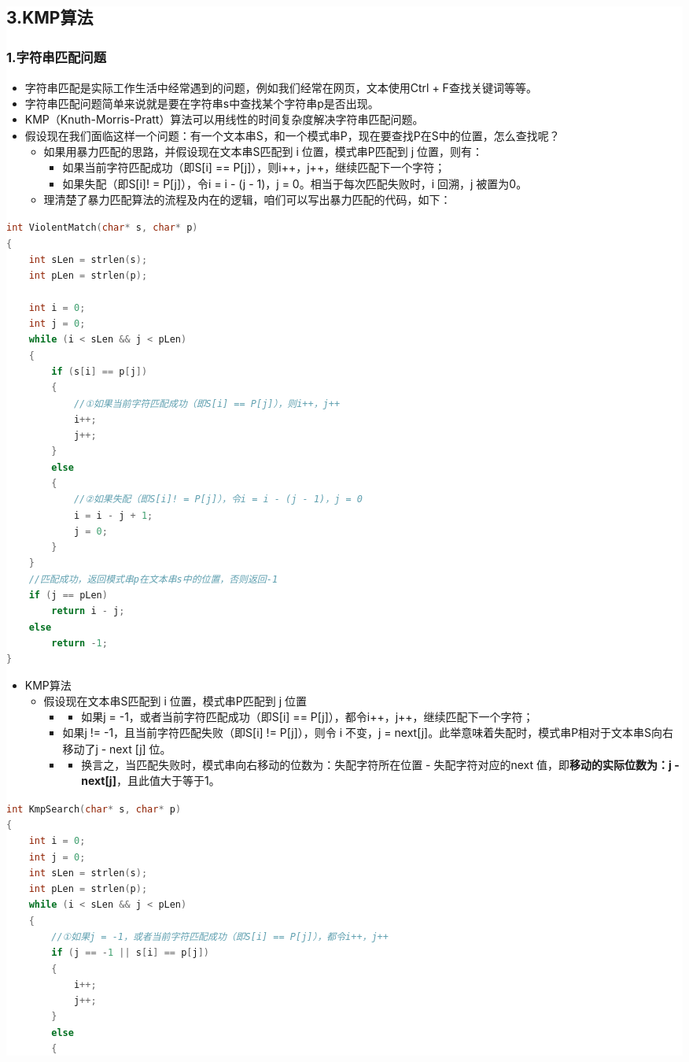 ## 3.KMP算法
### 1.字符串匹配问题
+ 字符串匹配是实际工作生活中经常遇到的问题，例如我们经常在网页，文本使用Ctrl + F查找关键词等等。
+ 字符串匹配问题简单来说就是要在字符串s中查找某个字符串p是否出现。
+ KMP（Knuth-Morris-Pratt）算法可以用线性的时间复杂度解决字符串匹配问题。
+ 假设现在我们面临这样一个问题：有一个文本串S，和一个模式串P，现在要查找P在S中的位置，怎么查找呢？
	+  如果用暴力匹配的思路，并假设现在文本串S匹配到 i 位置，模式串P匹配到 j 位置，则有：
		+ 如果当前字符匹配成功（即S[i] == P[j]），则i++，j++，继续匹配下一个字符；
		+ 如果失配（即S[i]! = P[j]），令i = i - (j - 1)，j = 0。相当于每次匹配失败时，i 回溯，j 被置为0。
	+ 理清楚了暴力匹配算法的流程及内在的逻辑，咱们可以写出暴力匹配的代码，如下：
```c++
int ViolentMatch(char* s, char* p)
{
	int sLen = strlen(s);
	int pLen = strlen(p);
 
	int i = 0;
	int j = 0;
	while (i < sLen && j < pLen)
	{
		if (s[i] == p[j])
		{
			//①如果当前字符匹配成功（即S[i] == P[j]），则i++，j++    
			i++;
			j++;
		}
		else
		{
			//②如果失配（即S[i]! = P[j]），令i = i - (j - 1)，j = 0    
			i = i - j + 1;
			j = 0;
		}
	}
	//匹配成功，返回模式串p在文本串s中的位置，否则返回-1
	if (j == pLen)
		return i - j;
	else
		return -1;
}
```
+ KMP算法
	+ 假设现在文本串S匹配到 i 位置，模式串P匹配到 j 位置
		+ - 如果j = -1，或者当前字符匹配成功（即S[i] == P[j]），都令i++，j++，继续匹配下一个字符；
		+ 如果j != -1，且当前字符匹配失败（即S[i] != P[j]），则令 i 不变，j = next[j]。此举意味着失配时，模式串P相对于文本串S向右移动了j - next [j] 位。
		+ - 换言之，当匹配失败时，模式串向右移动的位数为：失配字符所在位置 - 失配字符对应的next 值，即**移动的实际位数为：j - next[j]**，且此值大于等于1。
```c++
int KmpSearch(char* s, char* p)
{
	int i = 0;
	int j = 0;
	int sLen = strlen(s);
	int pLen = strlen(p);
	while (i < sLen && j < pLen)
	{
		//①如果j = -1，或者当前字符匹配成功（即S[i] == P[j]），都令i++，j++    
		if (j == -1 || s[i] == p[j])
		{
			i++;
			j++;
		}
		else
		{
```